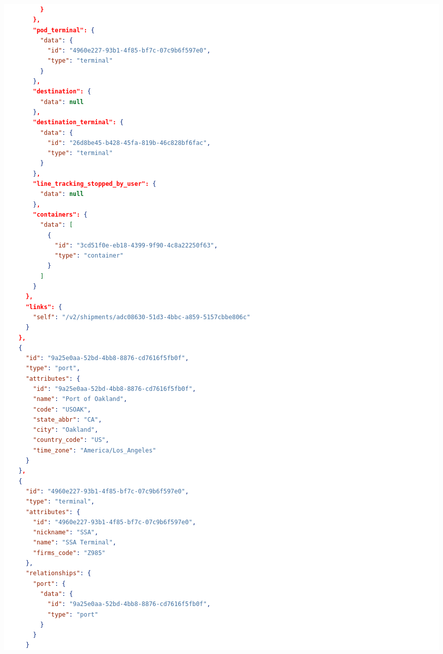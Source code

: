 ```json
          }
        },
        "pod_terminal": {
          "data": {
            "id": "4960e227-93b1-4f85-bf7c-07c9b6f597e0",
            "type": "terminal"
          }
        },
        "destination": {
          "data": null
        },
        "destination_terminal": {
          "data": {
            "id": "26d8be45-b428-45fa-819b-46c828bf6fac",
            "type": "terminal"
          }
        },
        "line_tracking_stopped_by_user": {
          "data": null
        },
        "containers": {
          "data": [
            {
              "id": "3cd51f0e-eb18-4399-9f90-4c8a22250f63",
              "type": "container"
            }
          ]
        }
      },
      "links": {
        "self": "/v2/shipments/adc08630-51d3-4bbc-a859-5157cbbe806c"
      }
    },
    {
      "id": "9a25e0aa-52bd-4bb8-8876-cd7616f5fb0f",
      "type": "port",
      "attributes": {
        "id": "9a25e0aa-52bd-4bb8-8876-cd7616f5fb0f",
        "name": "Port of Oakland",
        "code": "USOAK",
        "state_abbr": "CA",
        "city": "Oakland",
        "country_code": "US",
        "time_zone": "America/Los_Angeles"
      }
    },
    {
      "id": "4960e227-93b1-4f85-bf7c-07c9b6f597e0",
      "type": "terminal",
      "attributes": {
        "id": "4960e227-93b1-4f85-bf7c-07c9b6f597e0",
        "nickname": "SSA",
        "name": "SSA Terminal",
        "firms_code": "Z985"
      },
      "relationships": {
        "port": {
          "data": {
            "id": "9a25e0aa-52bd-4bb8-8876-cd7616f5fb0f",
            "type": "port"
          }
        }
      }
```